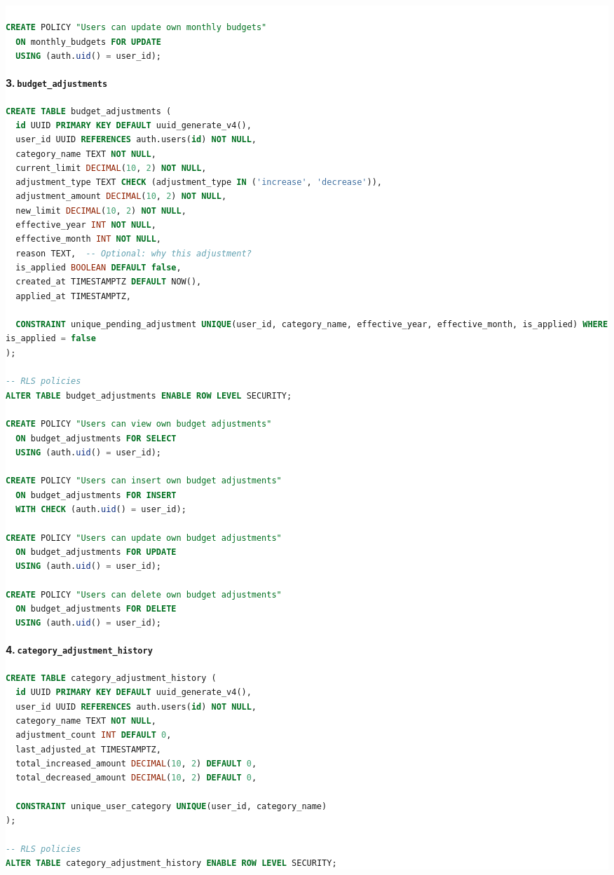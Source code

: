 ```sql

CREATE POLICY "Users can update own monthly budgets"
  ON monthly_budgets FOR UPDATE
  USING (auth.uid() = user_id);
```

#### 3. `budget_adjustments`
```sql
CREATE TABLE budget_adjustments (
  id UUID PRIMARY KEY DEFAULT uuid_generate_v4(),
  user_id UUID REFERENCES auth.users(id) NOT NULL,
  category_name TEXT NOT NULL,
  current_limit DECIMAL(10, 2) NOT NULL,
  adjustment_type TEXT CHECK (adjustment_type IN ('increase', 'decrease')),
  adjustment_amount DECIMAL(10, 2) NOT NULL,
  new_limit DECIMAL(10, 2) NOT NULL,
  effective_year INT NOT NULL,
  effective_month INT NOT NULL,
  reason TEXT,  -- Optional: why this adjustment?
  is_applied BOOLEAN DEFAULT false,
  created_at TIMESTAMPTZ DEFAULT NOW(),
  applied_at TIMESTAMPTZ,
  
  CONSTRAINT unique_pending_adjustment UNIQUE(user_id, category_name, effective_year, effective_month, is_applied) WHERE is_applied = false
);

-- RLS policies
ALTER TABLE budget_adjustments ENABLE ROW LEVEL SECURITY;

CREATE POLICY "Users can view own budget adjustments"
  ON budget_adjustments FOR SELECT
  USING (auth.uid() = user_id);

CREATE POLICY "Users can insert own budget adjustments"
  ON budget_adjustments FOR INSERT
  WITH CHECK (auth.uid() = user_id);

CREATE POLICY "Users can update own budget adjustments"
  ON budget_adjustments FOR UPDATE
  USING (auth.uid() = user_id);

CREATE POLICY "Users can delete own budget adjustments"
  ON budget_adjustments FOR DELETE
  USING (auth.uid() = user_id);
```

#### 4. `category_adjustment_history`
```sql
CREATE TABLE category_adjustment_history (
  id UUID PRIMARY KEY DEFAULT uuid_generate_v4(),
  user_id UUID REFERENCES auth.users(id) NOT NULL,
  category_name TEXT NOT NULL,
  adjustment_count INT DEFAULT 0,
  last_adjusted_at TIMESTAMPTZ,
  total_increased_amount DECIMAL(10, 2) DEFAULT 0,
  total_decreased_amount DECIMAL(10, 2) DEFAULT 0,
  
  CONSTRAINT unique_user_category UNIQUE(user_id, category_name)
);

-- RLS policies
ALTER TABLE category_adjustment_history ENABLE ROW LEVEL SECURITY;

```
